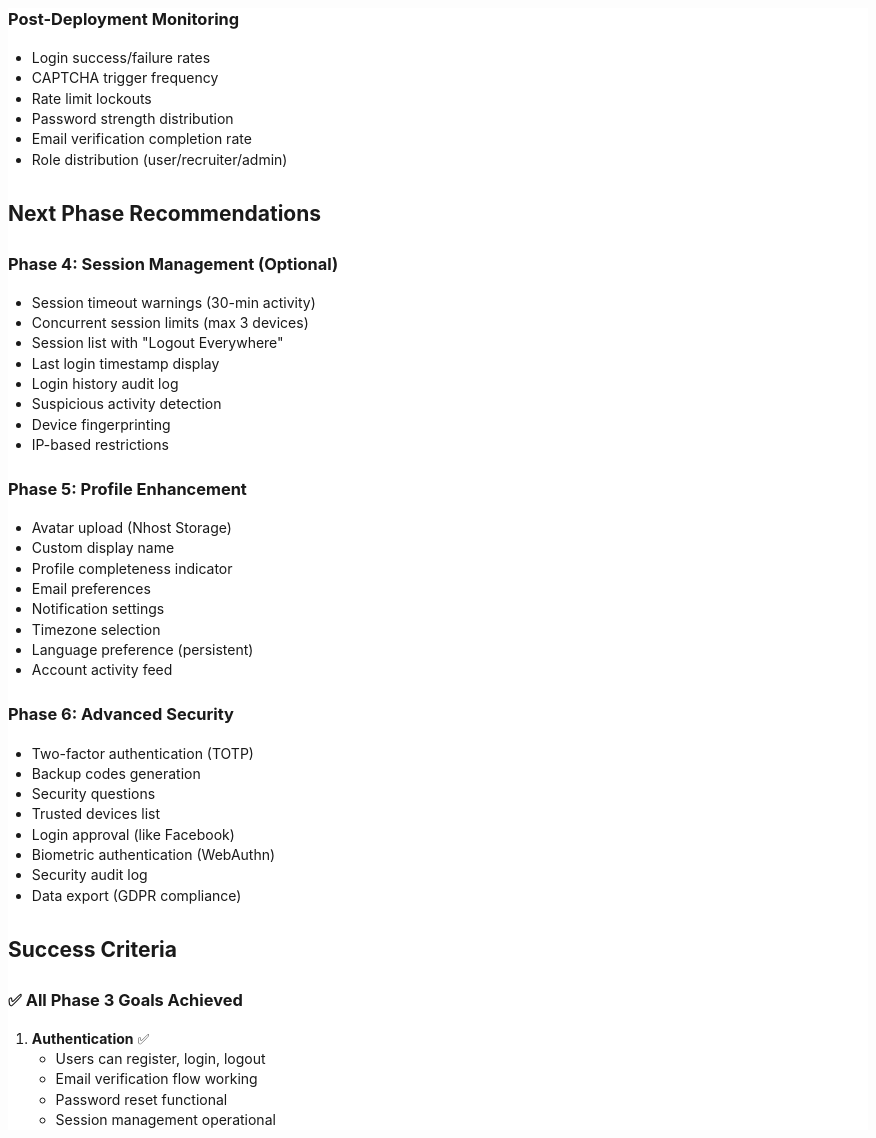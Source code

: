 ### Post-Deployment Monitoring
- Login success/failure rates
- CAPTCHA trigger frequency
- Rate limit lockouts
- Password strength distribution
- Email verification completion rate
- Role distribution (user/recruiter/admin)

## Next Phase Recommendations

### Phase 4: Session Management (Optional)
- Session timeout warnings (30-min activity)
- Concurrent session limits (max 3 devices)
- Session list with "Logout Everywhere"
- Last login timestamp display
- Login history audit log
- Suspicious activity detection
- Device fingerprinting
- IP-based restrictions

### Phase 5: Profile Enhancement
- Avatar upload (Nhost Storage)
- Custom display name
- Profile completeness indicator
- Email preferences
- Notification settings
- Timezone selection
- Language preference (persistent)
- Account activity feed

### Phase 6: Advanced Security
- Two-factor authentication (TOTP)
- Backup codes generation
- Security questions
- Trusted devices list
- Login approval (like Facebook)
- Biometric authentication (WebAuthn)
- Security audit log
- Data export (GDPR compliance)

## Success Criteria

### ✅ All Phase 3 Goals Achieved

1. **Authentication** ✅
   - Users can register, login, logout
   - Email verification flow working
   - Password reset functional
   - Session management operational
